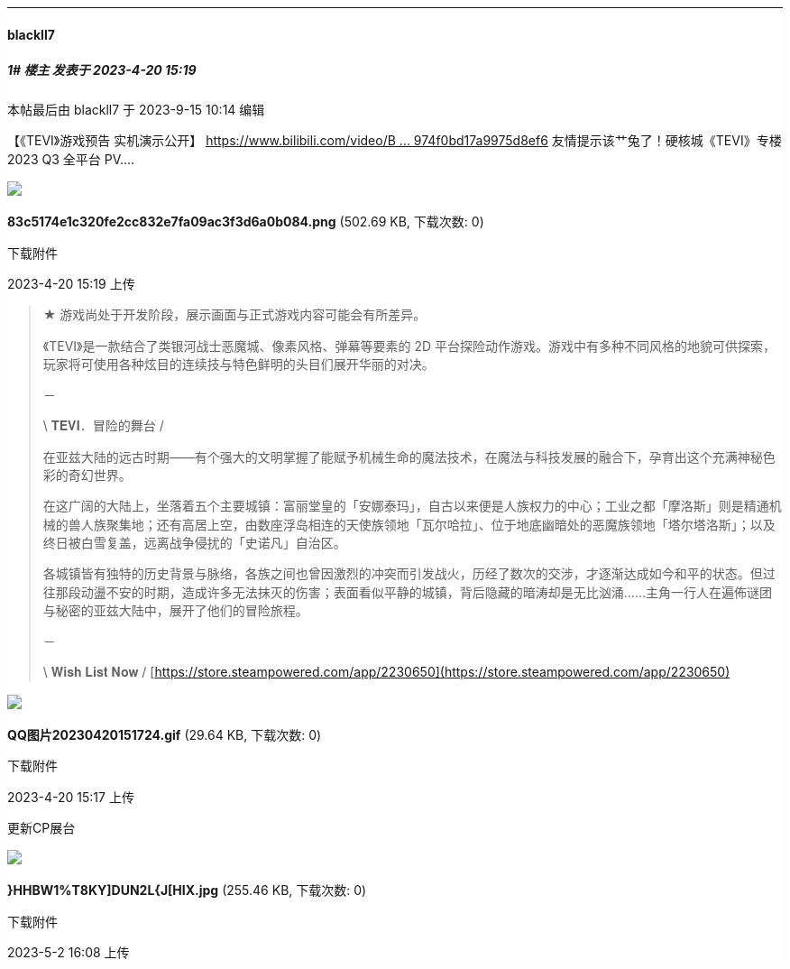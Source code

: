 ﻿
*****

####  blackll7  
##### 1#       楼主       发表于 2023-4-20 15:19

 本帖最后由 blackll7 于 2023-9-15 10:14 编辑 

【《TEVI》游戏预告 实机演示公开】 [https://www.bilibili.com/video/B ... 974f0bd17a9975d8ef6](https://www.bilibili.com/video/BV1Go4y1h777/?share_source=copy_web&amp;vd_source=86792fa87002e974f0bd17a9975d8ef6)
友情提示该艹兔了！硬核城《TEVI》专楼 2023 Q3 全平台 PV....

<img src="https://img.saraba1st.com/forum/202304/20/151952jochocubaqtmriky.png" referrerpolicy="no-referrer">

<strong>83c5174e1c320fe2cc832e7fa09ac3f3d6a0b084.png</strong> (502.69 KB, 下载次数: 0)

下载附件

2023-4-20 15:19 上传

 <blockquote>★ 游戏尚处于开发阶段，展示画面与正式游戏内容可能会有所差异。

《TEVI》是一款结合了类银河战士恶魔城、像素风格、弹幕等要素的 2D 平台探险动作游戏。游戏中有多种不同风格的地貌可供探索，玩家将可使用各种炫目的连续技与特色鲜明的头目们展开华丽的对决。

－

\ 𝐓𝐄𝐕𝐈．冒险的舞台 /

在亚兹大陆的远古时期——有个强大的文明掌握了能赋予机械生命的魔法技术，在魔法与科技发展的融合下，孕育出这个充满神秘色彩的奇幻世界。

在这广阔的大陆上，坐落着五个主要城镇：富丽堂皇的「安娜泰玛」，自古以来便是人族权力的中心；工业之都「摩洛斯」则是精通机械的兽人族聚集地；还有高居上空，由数座浮岛相连的天使族领地「瓦尔哈拉」、位于地底幽暗处的恶魔族领地「塔尔塔洛斯」；以及终日被白雪复盖，远离战争侵扰的「史诺凡」自治区。

各城镇皆有独特的历史背景与脉络，各族之间也曾因激烈的冲突而引发战火，历经了数次的交涉，才逐渐达成如今和平的状态。但过往那段动盪不安的时期，造成许多无法抹灭的伤害；表面看似平静的城镇，背后隐藏的暗涛却是无比汹涌……主角一行人在遍佈谜团与秘密的亚兹大陆中，展开了他们的冒险旅程。

－

\ 𝐖𝐢𝐬𝐡 𝐋𝐢𝐬𝐭 𝐍𝐨𝐰 /
[https://store.steampowered.com/app/2230650](https://store.steampowered.com/app/2230650)</blockquote>

<img src="https://img.saraba1st.com/forum/202304/20/151746vqrapq6q66qdzqqp.gif" referrerpolicy="no-referrer">

<strong>QQ图片20230420151724.gif</strong> (29.64 KB, 下载次数: 0)

下载附件

2023-4-20 15:17 上传

更新CP展台

<img src="https://img.saraba1st.com/forum/202305/02/160809urggoqdgrqqf5zde.jpg" referrerpolicy="no-referrer">

<strong>}HHBW1%T8KY]DUN2L{J[HIX.jpg</strong> (255.46 KB, 下载次数: 0)

下载附件

2023-5-2 16:08 上传
